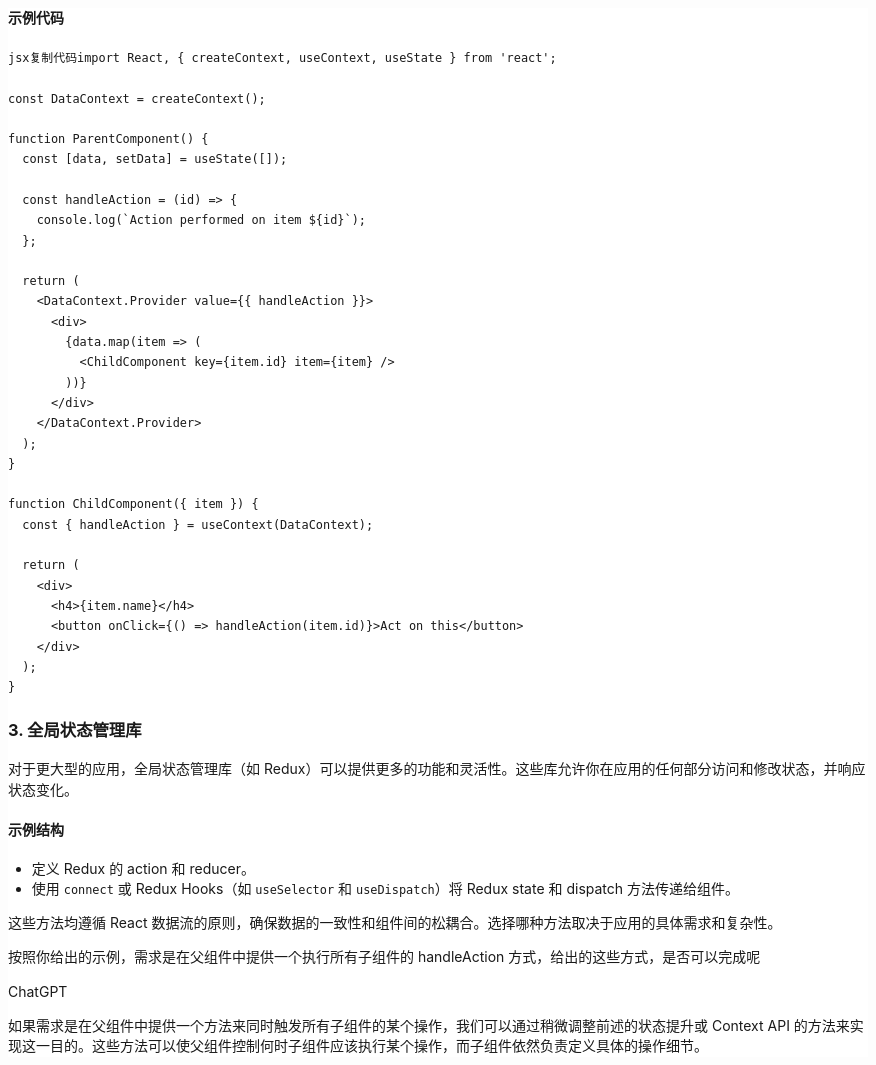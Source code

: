 #### 示例代码

```
jsx复制代码import React, { createContext, useContext, useState } from 'react';

const DataContext = createContext();

function ParentComponent() {
  const [data, setData] = useState([]);

  const handleAction = (id) => {
    console.log(`Action performed on item ${id}`);
  };

  return (
    <DataContext.Provider value={{ handleAction }}>
      <div>
        {data.map(item => (
          <ChildComponent key={item.id} item={item} />
        ))}
      </div>
    </DataContext.Provider>
  );
}

function ChildComponent({ item }) {
  const { handleAction } = useContext(DataContext);

  return (
    <div>
      <h4>{item.name}</h4>
      <button onClick={() => handleAction(item.id)}>Act on this</button>
    </div>
  );
}
```

### 3. 全局状态管理库

对于更大型的应用，全局状态管理库（如 Redux）可以提供更多的功能和灵活性。这些库允许你在应用的任何部分访问和修改状态，并响应状态变化。

#### 示例结构

- 定义 Redux 的 action 和 reducer。
- 使用 `connect` 或 Redux Hooks（如 `useSelector` 和 `useDispatch`）将 Redux state 和 dispatch 方法传递给组件。

这些方法均遵循 React 数据流的原则，确保数据的一致性和组件间的松耦合。选择哪种方法取决于应用的具体需求和复杂性。

按照你给出的示例，需求是在父组件中提供一个执行所有子组件的 handleAction 方式，给出的这些方式，是否可以完成呢

ChatGPT

如果需求是在父组件中提供一个方法来同时触发所有子组件的某个操作，我们可以通过稍微调整前述的状态提升或 Context API 的方法来实现这一目的。这些方法可以使父组件控制何时子组件应该执行某个操作，而子组件依然负责定义具体的操作细节。
